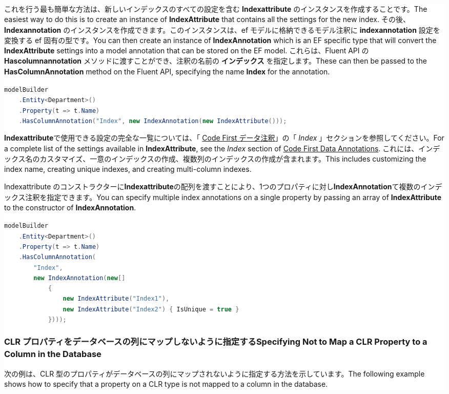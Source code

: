 <span data-ttu-id="414d4-148">これを行う最も簡単な方法は、新しいインデックスのすべての設定を含む **Indexattribute** のインスタンスを作成することです。</span><span class="sxs-lookup"><span data-stu-id="414d4-148">The easiest way to do this is to create an instance of **IndexAttribute** that contains all the settings for the new index.</span></span> <span data-ttu-id="414d4-149">その後、 **Indexannotation** のインスタンスを作成できます。このインスタンスは、ef モデルに格納できるモデル注釈に **indexannotation** 設定を変換する ef 固有の型です。</span><span class="sxs-lookup"><span data-stu-id="414d4-149">You can then create an instance of **IndexAnnotation** which is an EF specific type that will convert the **IndexAttribute** settings into a model annotation that can be stored on the EF model.</span></span> <span data-ttu-id="414d4-150">これらは、Fluent API の **Hascolumnannotation** メソッドに渡すことができ、注釈の名前の **インデックス** を指定します。</span><span class="sxs-lookup"><span data-stu-id="414d4-150">These can then be passed to the **HasColumnAnnotation** method on the Fluent API, specifying the name **Index** for the annotation.</span></span>  

``` csharp
modelBuilder
    .Entity<Department>()
    .Property(t => t.Name)
    .HasColumnAnnotation("Index", new IndexAnnotation(new IndexAttribute()));
```  

<span data-ttu-id="414d4-151">**Indexattribute**で使用できる設定の完全な一覧については、「 [Code First データ注釈](xref:ef6/modeling/code-first/data-annotations)」の「 *Index* 」セクションを参照してください。</span><span class="sxs-lookup"><span data-stu-id="414d4-151">For a complete list of the settings available in **IndexAttribute**, see the *Index* section of [Code First Data Annotations](xref:ef6/modeling/code-first/data-annotations).</span></span> <span data-ttu-id="414d4-152">これには、インデックス名のカスタマイズ、一意のインデックスの作成、複数列のインデックスの作成が含まれます。</span><span class="sxs-lookup"><span data-stu-id="414d4-152">This includes customizing the index name, creating unique indexes, and creating multi-column indexes.</span></span>  

<span data-ttu-id="414d4-153">Indexattribute のコンストラクターに**Indexattribute**の配列を渡すことにより、1つのプロパティに対し**IndexAnnotation**て複数のインデックス注釈を指定できます。</span><span class="sxs-lookup"><span data-stu-id="414d4-153">You can specify multiple index annotations on a single property by passing an array of **IndexAttribute** to the constructor of **IndexAnnotation**.</span></span>  

``` csharp
modelBuilder
    .Entity<Department>()
    .Property(t => t.Name)
    .HasColumnAnnotation(
        "Index",  
        new IndexAnnotation(new[]
            {
                new IndexAttribute("Index1"),
                new IndexAttribute("Index2") { IsUnique = true }
            })));
```  

### <a name="specifying-not-to-map-a-clr-property-to-a-column-in-the-database"></a><span data-ttu-id="414d4-154">CLR プロパティをデータベースの列にマップしないように指定する</span><span class="sxs-lookup"><span data-stu-id="414d4-154">Specifying Not to Map a CLR Property to a Column in the Database</span></span>  

<span data-ttu-id="414d4-155">次の例は、CLR 型のプロパティがデータベースの列にマップされないように指定する方法を示しています。</span><span class="sxs-lookup"><span data-stu-id="414d4-155">The following example shows how to specify that a property on a CLR type is not mapped to a column in the database.</span></span>  

